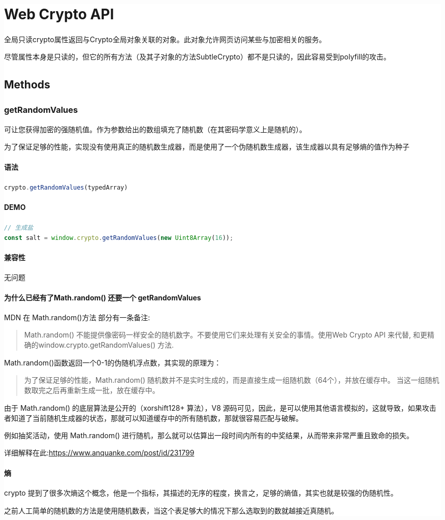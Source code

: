 
# Web Crypto API

全局只读crypto属性返回与Crypto全局对象关联的对象。此对象允许网页访问某些与加密相关的服务。

尽管属性本身是只读的，但它的所有方法（及其子对象的方法SubtleCrypto）都不是只读的，因此容易受到polyfill的攻击。

## Methods 

### getRandomValues

可让您获得加密的强随机值。作为参数给出的数组填充了随机数（在其密码学意义上是随机的）。

为了保证足够的性能，实现没有使用真正的随机数生成器，而是使用了一个伪随机数生成器，该生成器以具有足够熵的值作为种子


#### 语法

``` javascript
crypto.getRandomValues(typedArray)
``` 

#### DEMO

``` javascript
// 生成盐
const salt = window.crypto.getRandomValues(new Uint8Array(16));
```

#### 兼容性

无问题

#### 为什么已经有了Math.random() 还要一个 getRandomValues

MDN 在 Math.random()方法 部分有一条备注: 
> Math.random() 不能提供像密码一样安全的随机数字。不要使用它们来处理有关安全的事情。使用Web Crypto API 来代替, 和更精确的window.crypto.getRandomValues() 方法.

Math.random()函数返回一个0-1的伪随机浮点数，其实现的原理为：
> 为了保证足够的性能，Math.random() 随机数并不是实时生成的，而是直接生成一组随机数（64个），并放在缓存中。
> 当这一组随机数取完之后再重新生成一批，放在缓存中。

由于 Math.random() 的底层算法是公开的（xorshift128+ 算法），V8 源码可见，因此，是可以使用其他语言模拟的，这就导致，如果攻击者知道了当前随机生成器的状态，那就可以知道缓存中的所有随机数，那就很容易匹配与破解。

例如抽奖活动，使用 Math.random() 进行随机，那么就可以估算出一段时间内所有的中奖结果，从而带来非常严重且致命的损失。

详细解释在此:<https://www.anquanke.com/post/id/231799>




#### 熵

crypto 提到了很多次熵这个概念，他是一个指标，其描述的无序的程度，换言之，足够的熵值，其实也就是较强的伪随机性。

之前人工简单的随机数的方法是使用随机数表，当这个表足够大的情况下那么选取到的数就越接近真随机。

